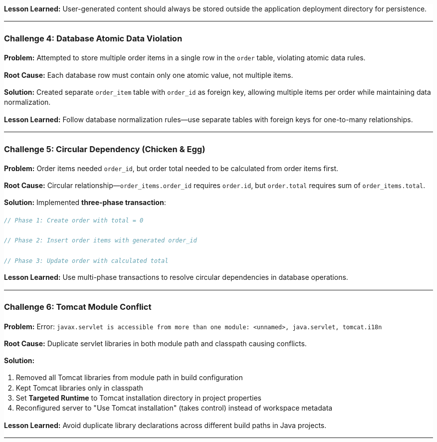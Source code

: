 **Lesson Learned:** User-generated content should always be stored outside the application deployment directory for persistence.

---

### Challenge 4: Database Atomic Data Violation
**Problem:** Attempted to store multiple order items in a single row in the `order` table, violating atomic data rules.

**Root Cause:** Each database row must contain only one atomic value, not multiple items.

**Solution:** Created separate `order_item` table with `order_id` as foreign key, allowing multiple items per order while maintaining data normalization.

**Lesson Learned:** Follow database normalization rules—use separate tables with foreign keys for one-to-many relationships.

---

### Challenge 5: Circular Dependency (Chicken & Egg)
**Problem:** Order items needed `order_id`, but order total needed to be calculated from order items first.

**Root Cause:** Circular relationship—`order_items.order_id` requires `order.id`, but `order.total` requires sum of `order_items.total`.

**Solution:** Implemented **three-phase transaction**:
```java
// Phase 1: Create order with total = 0

// Phase 2: Insert order items with generated order_id

// Phase 3: Update order with calculated total
```

**Lesson Learned:** Use multi-phase transactions to resolve circular dependencies in database operations.

---

### Challenge 6: Tomcat Module Conflict
**Problem:** Error: `javax.servlet is accessible from more than one module: <unnamed>, java.servlet, tomcat.i18n`

**Root Cause:** Duplicate servlet libraries in both module path and classpath causing conflicts.

**Solution:**
1. Removed all Tomcat libraries from module path in build configuration
2. Kept Tomcat libraries only in classpath
3. Set **Targeted Runtime** to Tomcat installation directory in project properties
4. Reconfigured server to "Use Tomcat installation" (takes control) instead of workspace metadata

**Lesson Learned:** Avoid duplicate library declarations across different build paths in Java projects.

---
